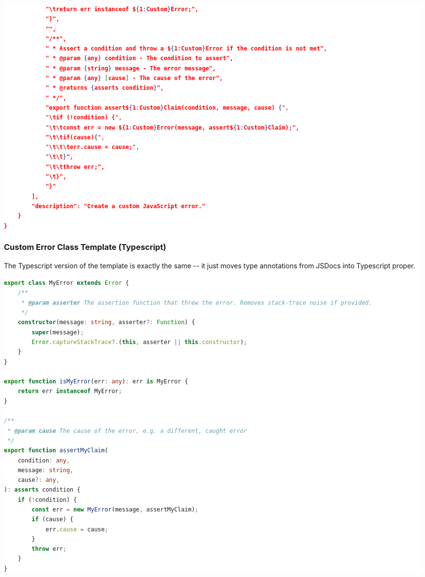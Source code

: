 ```json
			"\treturn err instanceof ${1:Custom}Error;",
			"}",
			"",
			"/**",
			" * Assert a condition and throw a ${1:Custom}Error if the condition is not met",
			" * @param {any} condition - The condition to assert",
			" * @param {string} message - The error message",
			" * @param {any} [cause] - The cause of the error",
			" * @returns {asserts condition}",
			" */",
			"export function assert${1:Custom}Claim(condition, message, cause) {",
			"\tif (!condition) {",
			"\t\tconst err = new ${1:Custom}Error(message, assert${1:Custom}Claim);",
			"\t\tif(cause){",
			"\t\t\terr.cause = cause;",
			"\t\t}",
			"\t\tthrow err;",
			"\t}",
			"}"
		],
		"description": "Create a custom JavaScript error."
	}
}
```

### Custom Error Class Template (Typescript)

The Typescript version of the template is exactly the same -- it just moves type annotations from JSDocs into Typescript proper.

```ts
export class MyError extends Error {
	/**
	 * @param asserter The assertion function that threw the error. Removes stack-trace noise if provided.
	 */
	constructor(message: string, asserter?: Function) {
		super(message);
		Error.captureStackTrace?.(this, asserter || this.constructor);
	}
}

export function isMyError(err: any): err is MyError {
	return err instanceof MyError;
}

/**
 * @param cause The cause of the error, e.g. a different, caught error
 */
export function assertMyClaim(
	condition: any,
	message: string,
	cause?: any,
): asserts condition {
	if (!condition) {
		const err = new MyError(message, assertMyClaim);
		if (cause) {
			err.cause = cause;
		}
		throw err;
	}
}
```
